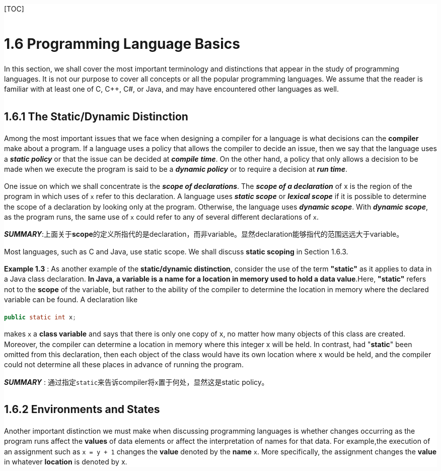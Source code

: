 [TOC]

# 1.6 Programming Language Basics

In this section, we shall cover the most important terminology and distinctions that appear in the study of programming languages. It is not our purpose to cover all concepts or all the popular programming languages. We assume that the reader is familiar with at least one of C, C++, C#, or Java, and may have
encountered other languages as well.

## 1.6.1 The Static/Dynamic Distinction

Among the most important issues that we face when designing a compiler for a language is what decisions can the **compiler** make about a program. If a language uses a policy that allows the compiler to decide an issue, then we say that the language uses a ***static policy*** or that the issue can be decided at ***compile***
***time***. On the other hand, a policy that only allows a decision to be made when we execute the program is said to be a ***dynamic policy*** or to require a decision at ***run time***.

One issue on which we shall concentrate is the ***scope of declarations***. The ***scope of a declaration*** of x is the region of the program in which uses of `x` refer to this declaration. A language uses ***static scope*** or ***lexical scope*** if it is possible to determine the scope of a declaration by looking only at the program. Otherwise,
the language uses ***dynamic scope***. With ***dynamic scope***, as the program runs, the same use of `x` could refer to any of several different declarations of `x`.

***SUMMARY***:上面关于**scope**的定义所指代的是declaration，而非variable。显然declaration能够指代的范围远远大于variable。

Most languages, such as C and Java, use static scope. We shall discuss **static scoping** in Section 1.6.3.

**Example 1.3** : As another example of the **static/dynamic distinction**, consider the use of the term **"static"** as it applies to data in a Java class declaration. **In Java, a variable is a name for a location in memory used to hold a data value**.Here, **"static"** refers not to the **scope** of the variable, but rather to the ability of the compiler to determine the location in memory where the declared variable can be found. A declaration like

```java
public static int x;
```

makes `x` a **class variable** and says that there is only one copy of x, no matter how many objects of this class are created. Moreover, the compiler can determine a location in memory where this integer x will be held. In contrast, had "**static**" been omitted from this declaration, then each object of the class would have its own location where x would be held, and the compiler could not determine all these places in advance of running the program.

***SUMMARY*** : 通过指定`static`来告诉compiler将`x`置于何处，显然这是static policy。

## 1.6.2 Environments and States

Another important distinction we must make when discussing programming languages is whether changes occurring as the program runs affect the **values** of data elements or affect the interpretation of names for that data. For example,the execution of an assignment such as `x = y + 1` changes the **value** denoted by
the **name** `x`. More specifically, the assignment changes the **value** in whatever **location** is denoted by x.
